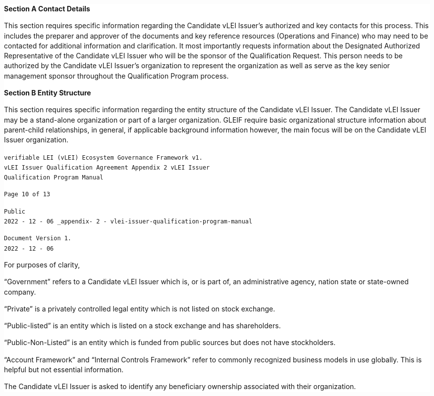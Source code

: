 **Section A Contact Details**

This section requires specific information regarding the Candidate vLEI Issuer’s authorized and key
contacts for this process. This includes the preparer and approver of the documents and key
reference resources (Operations and Finance) who may need to be contacted for additional
information and clarification. It most importantly requests information about the Designated
Authorized Representative of the Candidate vLEI Issuer who will be the sponsor of the Qualification
Request. This person needs to be authorized by the Candidate vLEI Issuer’s organization to represent
the organization as well as serve as the key senior management sponsor throughout the Qualification
Program process.

**Section B Entity Structure**

This section requires specific information regarding the entity structure of the Candidate vLEI Issuer.
The Candidate vLEI Issuer may be a stand-alone organization or part of a larger organization. GLEIF
require basic organizational structure information about parent-child relationships, in general, if
applicable background information however, the main focus will be on the Candidate vLEI Issuer
organization.

```
verifiable LEI (vLEI) Ecosystem Governance Framework v1.
vLEI Issuer Qualification Agreement Appendix 2 vLEI Issuer
Qualification Program Manual
```

```
Page 10 of 13
```

```
Public
2022 - 12 - 06 _appendix- 2 - vlei-issuer-qualification-program-manual
```

```
Document Version 1.
2022 - 12 - 06
```

For purposes of clarity,

“Government” refers to a Candidate vLEI Issuer which is, or is part of, an administrative agency,
nation state or state-owned company.

“Private” is a privately controlled legal entity which is not listed on stock exchange.

“Public-listed” is an entity which is listed on a stock exchange and has shareholders.

“Public-Non-Listed” is an entity which is funded from public sources but does not have stockholders.

“Account Framework” and “Internal Controls Framework” refer to commonly recognized business
models in use globally. This is helpful but not essential information.

The Candidate vLEI Issuer is asked to identify any beneficiary ownership associated with their
organization.
